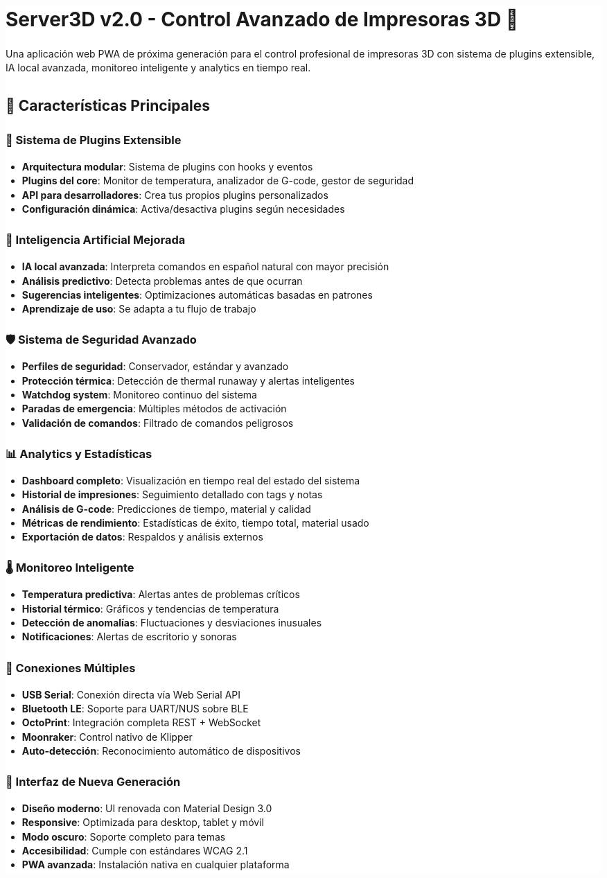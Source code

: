 # Server3D v2.0 - Control Avanzado de Impresoras 3D 🚀

Una aplicación web PWA de próxima generación para el control profesional de impresoras 3D con sistema de plugins extensible, IA local avanzada, monitoreo inteligente y analytics en tiempo real.

## 🌟 Características Principales

### 🔌 Sistema de Plugins Extensible
- **Arquitectura modular**: Sistema de plugins con hooks y eventos
- **Plugins del core**: Monitor de temperatura, analizador de G-code, gestor de seguridad
- **API para desarrolladores**: Crea tus propios plugins personalizados
- **Configuración dinámica**: Activa/desactiva plugins según necesidades

### 🧪 Inteligencia Artificial Mejorada
- **IA local avanzada**: Interpreta comandos en español natural con mayor precisión
- **Análisis predictivo**: Detecta problemas antes de que ocurran
- **Sugerencias inteligentes**: Optimizaciones automáticas basadas en patrones
- **Aprendizaje de uso**: Se adapta a tu flujo de trabajo

### 🛡️ Sistema de Seguridad Avanzado
- **Perfiles de seguridad**: Conservador, estándar y avanzado
- **Protección térmica**: Detección de thermal runaway y alertas inteligentes
- **Watchdog system**: Monitoreo continuo del sistema
- **Paradas de emergencia**: Múltiples métodos de activación
- **Validación de comandos**: Filtrado de comandos peligrosos

### 📊 Analytics y Estadísticas
- **Dashboard completo**: Visualización en tiempo real del estado del sistema
- **Historial de impresiones**: Seguimiento detallado con tags y notas
- **Análisis de G-code**: Predicciones de tiempo, material y calidad
- **Métricas de rendimiento**: Estadísticas de éxito, tiempo total, material usado
- **Exportación de datos**: Respaldos y análisis externos

### 🌡️ Monitoreo Inteligente
- **Temperatura predictiva**: Alertas antes de problemas críticos
- **Historial térmico**: Gráficos y tendencias de temperatura
- **Detección de anomalías**: Fluctuaciones y desviaciones inusuales
- **Notificaciones**: Alertas de escritorio y sonoras

### 🔌 Conexiones Múltiples
- **USB Serial**: Conexión directa vía Web Serial API
- **Bluetooth LE**: Soporte para UART/NUS sobre BLE
- **OctoPrint**: Integración completa REST + WebSocket
- **Moonraker**: Control nativo de Klipper
- **Auto-detección**: Reconocimiento automático de dispositivos

### 🎨 Interfaz de Nueva Generación
- **Diseño moderno**: UI renovada con Material Design 3.0
- **Responsive**: Optimizada para desktop, tablet y móvil
- **Modo oscuro**: Soporte completo para temas
- **Accesibilidad**: Cumple con estándares WCAG 2.1
- **PWA avanzada**: Instalación nativa en cualquier plataforma
